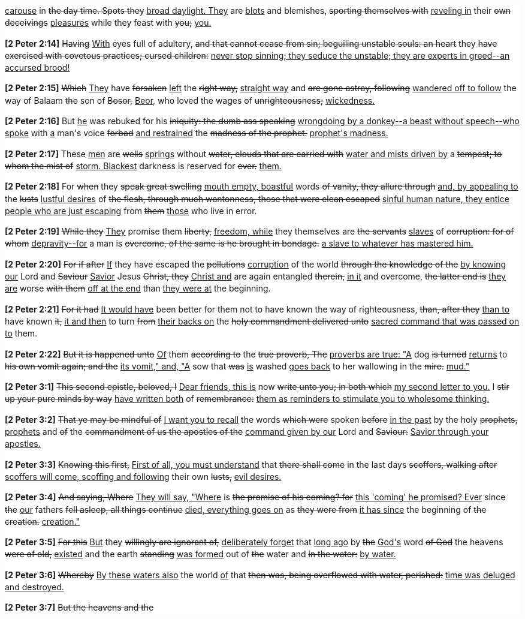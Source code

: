 <ins>carouse</ins> in <del>the day time. Spots they</del> <ins>broad daylight. They</ins> are <ins>blots</ins> and blemishes, <del>sporting themselves with</del> <ins>reveling in</ins> their <del>own deceivings</del> <ins>pleasures</ins> while they feast with <del>you;</del> <ins>you.</ins></p><p><b>[2 Peter 2:14]</b> <del>Having</del> <ins>With</ins> eyes full of adultery, <del>and that cannot cease from sin; beguiling unstable souls: an heart</del> they <del>have exercised with covetous practices; cursed children:</del> <ins>never stop sinning; they seduce the unstable; they are experts in greed--an accursed brood!</ins></p><p><b>[2 Peter 2:15]</b> <del>Which</del> <ins>They</ins> have <del>forsaken</del> <ins>left</ins> the <del>right way,</del> <ins>straight way</ins> and <del>are gone astray, following</del> <ins>wandered off to follow</ins> the way of Balaam <del>the</del> son of <del>Bosor,</del> <ins>Beor,</ins> who loved the wages of <del>unrighteousness;</del> <ins>wickedness.</ins></p><p><b>[2 Peter 2:16]</b> But <ins>he</ins> was rebuked for his <del>iniquity: the dumb ass speaking</del> <ins>wrongdoing by a donkey--a beast without speech--who spoke</ins> with <ins>a</ins> man's voice <del>forbad</del> <ins>and restrained</ins> the <del>madness of the prophet.</del> <ins>prophet's madness.</ins></p><p><b>[2 Peter 2:17]</b> These <ins>men</ins> are <del>wells</del> <ins>springs</ins> without <del>water, clouds that are carried with</del> <ins>water and mists driven by</ins> a <del>tempest; to whom the mist of</del> <ins>storm. Blackest</ins> darkness is reserved for <del>ever.</del> <ins>them.</ins></p><p><b>[2 Peter 2:18]</b> For <del>when</del> they <del>speak great swelling</del> <ins>mouth empty, boastful</ins> words <del>of vanity, they allure through</del> <ins>and, by appealing to</ins> the <del>lusts</del> <ins>lustful desires</ins> of <del>the flesh, through much wantonness, those that were clean escaped</del> <ins>sinful human nature, they entice people who are just escaping</ins> from <del>them</del> <ins>those</ins> who live in error.</p><p><b>[2 Peter 2:19]</b> <del>While they</del> <ins>They</ins> promise them <del>liberty,</del> <ins>freedom, while</ins> they themselves are <del>the servants</del> <ins>slaves</ins> of <del>corruption: for of whom</del> <ins>depravity--for</ins> a man is <del>overcome, of the same is he brought in bondage.</del> <ins>a slave to whatever has mastered him.</ins></p><p><b>[2 Peter 2:20]</b> <del>For if after</del> <ins>If</ins> they have escaped the <del>pollutions</del> <ins>corruption</ins> of the world <del>through the knowledge of the</del> <ins>by knowing our</ins> Lord and <del>Saviour</del> <ins>Savior</ins> Jesus <del>Christ, they</del> <ins>Christ and</ins> are again entangled <del>therein,</del> <ins>in it</ins> and overcome, <del>the latter end is</del> <ins>they are</ins> worse <del>with them</del> <ins>off at the end</ins> than <ins>they were at</ins> the beginning.</p><p><b>[2 Peter 2:21]</b> <del>For it had</del> <ins>It would have</ins> been better for them not to have known the way of righteousness, <del>than, after they</del> <ins>than to</ins> have known <del>it,</del> <ins>it and then</ins> to turn <del>from</del> <ins>their backs on</ins> the <del>holy commandment delivered unto</del> <ins>sacred command that was passed on to</ins> them.</p><p><b>[2 Peter 2:22]</b> <del>But it is happened unto</del> <ins>Of</ins> them <del>according to</del> the <del>true proverb, The</del> <ins>proverbs are true: "A</ins> dog <del>is turned</del> <ins>returns</ins> to <del>his own vomit again; and the</del> <ins>its vomit," and, "A</ins> sow that <del>was</del> <ins>is</ins> washed <ins>goes back</ins> to her wallowing in the <del>mire.</del> <ins>mud."</ins></p><p><b>[2 Peter 3:1]</b> <del>This second epistle, beloved, I</del> <ins>Dear friends, this is</ins> now <del>write unto you; in both which</del> <ins>my second letter to you.</ins> I <del>stir up your pure minds by way</del> <ins>have written both</ins> of <del>remembrance:</del> <ins>them as reminders to stimulate you to wholesome thinking.</ins></p><p><b>[2 Peter 3:2]</b> <del>That ye may be mindful of</del> <ins>I want you to recall</ins> the words <del>which were</del> spoken <del>before</del> <ins>in the past</ins> by the holy <del>prophets,</del> <ins>prophets</ins> and <del>of</del> the <del>commandment of us the apostles of the</del> <ins>command given by our</ins> Lord and <del>Saviour:</del> <ins>Savior through your apostles.</ins></p><p><b>[2 Peter 3:3]</b> <del>Knowing this first,</del> <ins>First of all, you must understand</ins> that <del>there shall come</del> in the last days <del>scoffers, walking after</del> <ins>scoffers will come, scoffing and following</ins> their own <del>lusts,</del> <ins>evil desires.</ins></p><p><b>[2 Peter 3:4]</b> <del>And saying, Where</del> <ins>They will say, "Where</ins> is <del>the promise of his coming? for</del> <ins>this 'coming' he promised? Ever</ins> since <del>the</del> <ins>our</ins> fathers <del>fell asleep, all things continue</del> <ins>died, everything goes on</ins> as <del>they were from</del> <ins>it has since</ins> the beginning of <del>the creation.</del> <ins>creation."</ins></p><p><b>[2 Peter 3:5]</b> <del>For this</del> <ins>But</ins> they <del>willingly are ignorant of,</del> <ins>deliberately forget</ins> that <ins>long ago</ins> by <del>the</del> <ins>God's</ins> word <del>of God</del> the heavens <del>were of old,</del> <ins>existed</ins> and the earth <del>standing</del> <ins>was formed</ins> out of <del>the</del> water and <del>in the water:</del> <ins>by water.</ins></p><p><b>[2 Peter 3:6]</b> <del>Whereby</del> <ins>By these waters also</ins> the world <ins>of</ins> that <del>then was, being overflowed with water, perished:</del> <ins>time was deluged and destroyed.</ins></p><p><b>[2 Peter 3:7]</b> <del>But the heavens and the